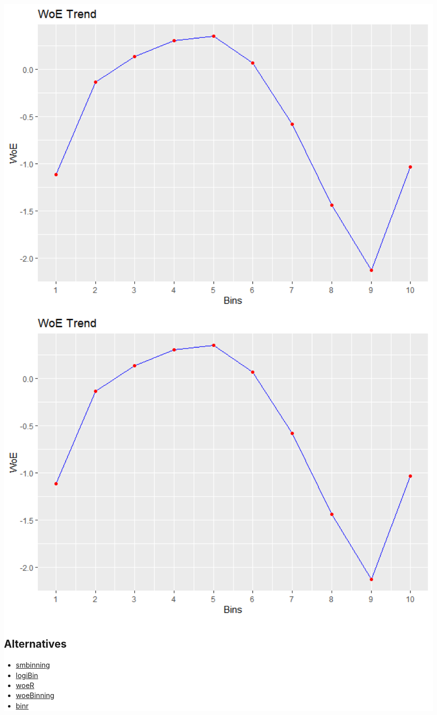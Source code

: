 <img src="tools/README-equal_length-1.png" width="100%" /><img src="tools/README-equal_length-2.png" width="100%" />

## Alternatives

  - [smbinning](https://CRAN.R-project.org/package=smbinning)
  - [logiBin](https://CRAN.R-project.org/package=logiBin)
  - [woeR](https://CRAN.R-project.org/package=woeR)
  - [woeBinning](https://CRAN.R-project.org/package=woeBinning)
  - [binr](https://CRAN.R-project.org/package=binr)
